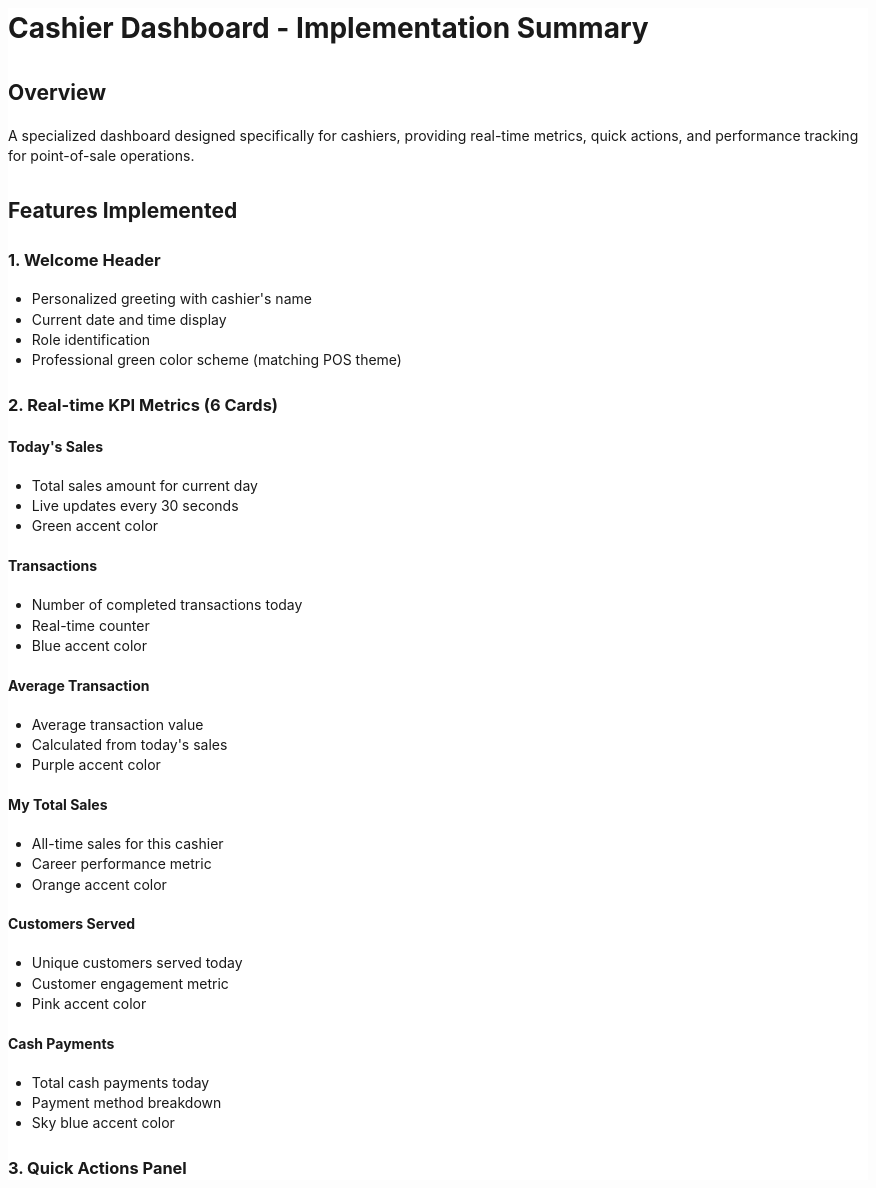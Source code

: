 # Cashier Dashboard - Implementation Summary

## Overview
A specialized dashboard designed specifically for cashiers, providing real-time metrics, quick actions, and performance tracking for point-of-sale operations.

## Features Implemented

### 1. **Welcome Header**
- Personalized greeting with cashier's name
- Current date and time display
- Role identification
- Professional green color scheme (matching POS theme)

### 2. **Real-time KPI Metrics (6 Cards)**

#### Today's Sales
- Total sales amount for current day
- Live updates every 30 seconds
- Green accent color

#### Transactions
- Number of completed transactions today
- Real-time counter
- Blue accent color

#### Average Transaction
- Average transaction value
- Calculated from today's sales
- Purple accent color

#### My Total Sales
- All-time sales for this cashier
- Career performance metric
- Orange accent color

#### Customers Served
- Unique customers served today
- Customer engagement metric
- Pink accent color

#### Cash Payments
- Total cash payments today
- Payment method breakdown
- Sky blue accent color

### 3. **Quick Actions Panel**
